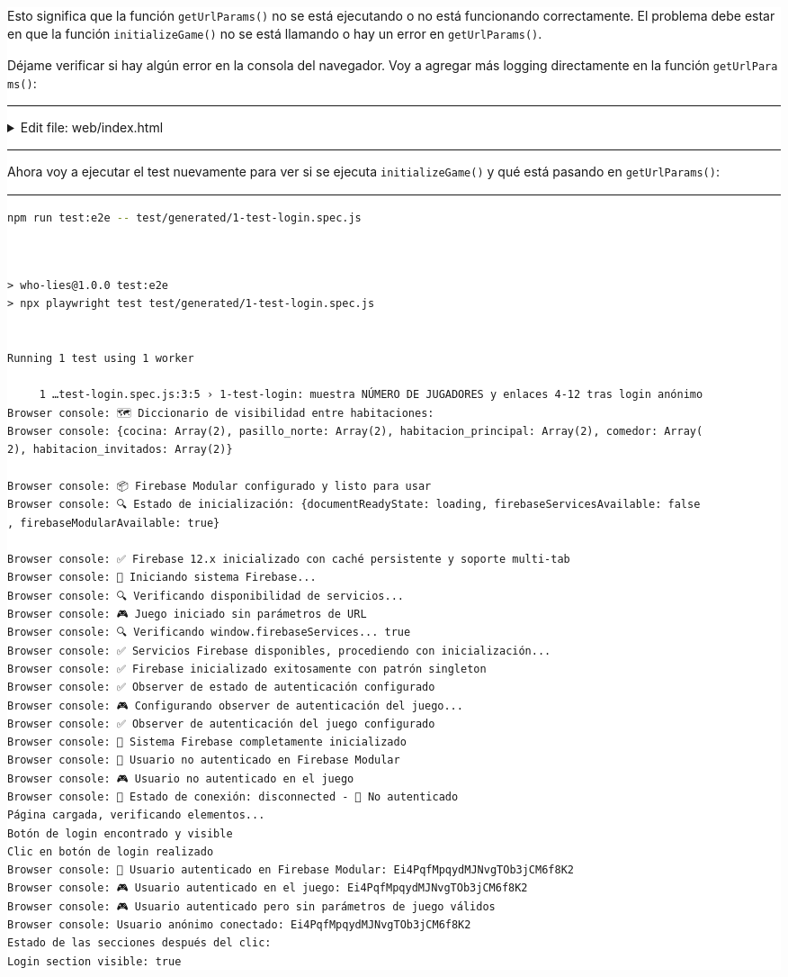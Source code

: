 Esto significa que la función `getUrlParams()` no se está ejecutando o no está funcionando correctamente. El problema debe estar en que la función `initializeGame()` no se está llamando o hay un error en `getUrlParams()`.

Déjame verificar si hay algún error en la consola del navegador. Voy a agregar más logging directamente en la función `getUrlParams()`:


---

<details><summary>Edit file: web/index.html</summary></details>

---

Ahora voy a ejecutar el test nuevamente para ver si se ejecuta `initializeGame()` y qué está pasando en `getUrlParams()`:


---

```bash
npm run test:e2e -- test/generated/1-test-login.spec.js
```

```


> who-lies@1.0.0 test:e2e
> npx playwright test test/generated/1-test-login.spec.js


Running 1 test using 1 worker

     1 …test-login.spec.js:3:5 › 1-test-login: muestra NÚMERO DE JUGADORES y enlaces 4-12 tras login anónimo
Browser console: 🗺️ Diccionario de visibilidad entre habitaciones:
Browser console: {cocina: Array(2), pasillo_norte: Array(2), habitacion_principal: Array(2), comedor: Array(
2), habitacion_invitados: Array(2)}

Browser console: 📦 Firebase Modular configurado y listo para usar
Browser console: 🔍 Estado de inicialización: {documentReadyState: loading, firebaseServicesAvailable: false
, firebaseModularAvailable: true}

Browser console: ✅ Firebase 12.x inicializado con caché persistente y soporte multi-tab
Browser console: 🔄 Iniciando sistema Firebase...
Browser console: 🔍 Verificando disponibilidad de servicios...
Browser console: 🎮 Juego iniciado sin parámetros de URL
Browser console: 🔍 Verificando window.firebaseServices... true
Browser console: ✅ Servicios Firebase disponibles, procediendo con inicialización...
Browser console: ✅ Firebase inicializado exitosamente con patrón singleton
Browser console: ✅ Observer de estado de autenticación configurado
Browser console: 🎮 Configurando observer de autenticación del juego...
Browser console: ✅ Observer de autenticación del juego configurado
Browser console: 🚀 Sistema Firebase completamente inicializado
Browser console: 🔐 Usuario no autenticado en Firebase Modular
Browser console: 🎮 Usuario no autenticado en el juego
Browser console: 🔗 Estado de conexión: disconnected - 🔴 No autenticado
Página cargada, verificando elementos...
Botón de login encontrado y visible
Clic en botón de login realizado
Browser console: 🔐 Usuario autenticado en Firebase Modular: Ei4PqfMpqydMJNvgTOb3jCM6f8K2
Browser console: 🎮 Usuario autenticado en el juego: Ei4PqfMpqydMJNvgTOb3jCM6f8K2
Browser console: 🎮 Usuario autenticado pero sin parámetros de juego válidos
Browser console: Usuario anónimo conectado: Ei4PqfMpqydMJNvgTOb3jCM6f8K2
Estado de las secciones después del clic:
Login section visible: true
```